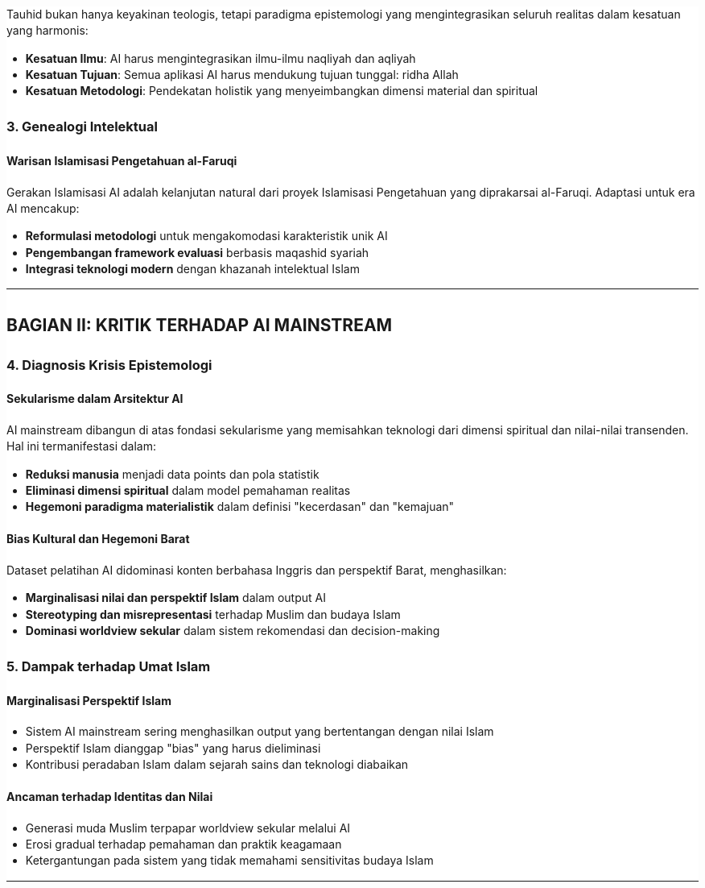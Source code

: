 Tauhid bukan hanya keyakinan teologis, tetapi paradigma epistemologi yang mengintegrasikan seluruh realitas dalam kesatuan yang harmonis:

- **Kesatuan Ilmu**: AI harus mengintegrasikan ilmu-ilmu naqliyah dan aqliyah
- **Kesatuan Tujuan**: Semua aplikasi AI harus mendukung tujuan tunggal: ridha Allah
- **Kesatuan Metodologi**: Pendekatan holistik yang menyeimbangkan dimensi material dan spiritual

### **3. Genealogi Intelektual**

#### **Warisan Islamisasi Pengetahuan al-Faruqi**

Gerakan Islamisasi AI adalah kelanjutan natural dari proyek Islamisasi Pengetahuan yang diprakarsai al-Faruqi. Adaptasi untuk era AI mencakup:

- **Reformulasi metodologi** untuk mengakomodasi karakteristik unik AI
- **Pengembangan framework evaluasi** berbasis maqashid syariah
- **Integrasi teknologi modern** dengan khazanah intelektual Islam

---

## **BAGIAN II: KRITIK TERHADAP AI MAINSTREAM**

### **4. Diagnosis Krisis Epistemologi**

#### **Sekularisme dalam Arsitektur AI**

AI mainstream dibangun di atas fondasi sekularisme yang memisahkan teknologi dari dimensi spiritual dan nilai-nilai transenden. Hal ini termanifestasi dalam:

- **Reduksi manusia** menjadi data points dan pola statistik
- **Eliminasi dimensi spiritual** dalam model pemahaman realitas
- **Hegemoni paradigma materialistik** dalam definisi "kecerdasan" dan "kemajuan"

#### **Bias Kultural dan Hegemoni Barat**

Dataset pelatihan AI didominasi konten berbahasa Inggris dan perspektif Barat, menghasilkan:

- **Marginalisasi nilai dan perspektif Islam** dalam output AI
- **Stereotyping dan misrepresentasi** terhadap Muslim dan budaya Islam
- **Dominasi worldview sekular** dalam sistem rekomendasi dan decision-making

### **5. Dampak terhadap Umat Islam**

#### **Marginalisasi Perspektif Islam**

- Sistem AI mainstream sering menghasilkan output yang bertentangan dengan nilai Islam
- Perspektif Islam dianggap "bias" yang harus dieliminasi
- Kontribusi peradaban Islam dalam sejarah sains dan teknologi diabaikan

#### **Ancaman terhadap Identitas dan Nilai**

- Generasi muda Muslim terpapar worldview sekular melalui AI
- Erosi gradual terhadap pemahaman dan praktik keagamaan
- Ketergantungan pada sistem yang tidak memahami sensitivitas budaya Islam

---